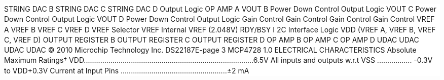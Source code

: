 STRING DAC B
STRING DAC C
STRING DAC D
Output
 Logic
OP
AMP A
VOUT B
Power Down
 Control
Output
 Logic
VOUT C
Power Down
 Control
Output
 Logic
VOUT D
Power Down
 Control
Output
 Logic
 Gain
Control
 Gain
Control
 Gain
Control
 Gain
Control
VREF A
VREF B
VREF C
VREF D
VREF Selector VREF Internal VREF (2.048V)
RDY/BSY
I
2C Interface Logic
VDD
(VREF A, VREF B, VREF C, VREF D)
OUTPUT
REGISTER B
OUTPUT
REGISTER C
OUTPUT
REGISTER D
OP
AMP B
OP
AMP C
OP
AMP D
UDAC
UDAC
UDAC
UDAC
© 2010 Microchip Technology Inc. DS22187E-page 3
MCP4728
1.0 ELECTRICAL
CHARACTERISTICS
Absolute Maximum Ratings†
VDD...................................................................................6.5V
All inputs and outputs w.r.t VSS ................. -0.3V to VDD+0.3V
Current at Input Pins ....................................................±2 mA